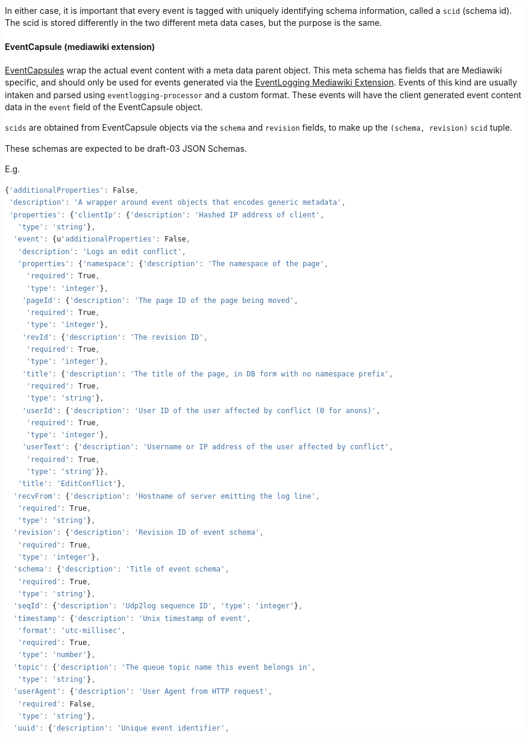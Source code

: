 In either case, it is important that every event is tagged with uniquely identifying schema information, called a `scid` (schema id).  The scid is stored differently in the two different meta data cases, but the purpose is the same.


#### EventCapsule (mediawiki extension)

[EventCapsules](https://meta.wikimedia.org/wiki/Schema:EventCapsule) wrap the actual event content with a meta data parent object.  This meta schema has fields that are Mediawiki specific, and should only be used for events generated via the [EventLogging Mediawiki Extension](https://www.mediawiki.org/wiki/Extension:EventLogging).  Events of this kind are usually intaken and parsed using `eventlogging-processor` and a custom format.  These events will have the client generated event content data in the `event` field of the EventCapsule object.

`scids` are obtained from EventCapsule objects via the `schema` and `revision` fields, to make up the `(schema, revision)` `scid` tuple.

These schemas are expected to be draft-03 JSON Schemas.

E.g.
```javascript
{'additionalProperties': False,
 'description': 'A wrapper around event objects that encodes generic metadata',
 'properties': {'clientIp': {'description': 'Hashed IP address of client',
   'type': 'string'},
  'event': {u'additionalProperties': False,
   'description': 'Logs an edit conflict',
   'properties': {'namespace': {'description': 'The namespace of the page',
     'required': True,
     'type': 'integer'},
    'pageId': {'description': 'The page ID of the page being moved',
     'required': True,
     'type': 'integer'},
    'revId': {'description': 'The revision ID',
     'required': True,
     'type': 'integer'},
    'title': {'description': 'The title of the page, in DB form with no namespace prefix',
     'required': True,
     'type': 'string'},
    'userId': {'description': 'User ID of the user affected by conflict (0 for anons)',
     'required': True,
     'type': 'integer'},
    'userText': {'description': 'Username or IP address of the user affected by conflict',
     'required': True,
     'type': 'string'}},
   'title': 'EditConflict'},
  'recvFrom': {'description': 'Hostname of server emitting the log line',
   'required': True,
   'type': 'string'},
  'revision': {'description': 'Revision ID of event schema',
   'required': True,
   'type': 'integer'},
  'schema': {'description': 'Title of event schema',
   'required': True,
   'type': 'string'},
  'seqId': {'description': 'Udp2log sequence ID', 'type': 'integer'},
  'timestamp': {'description': 'Unix timestamp of event',
   'format': 'utc-millisec',
   'required': True,
   'type': 'number'},
  'topic': {'description': 'The queue topic name this event belongs in',
   'type': 'string'},
  'userAgent': {'description': 'User Agent from HTTP request',
   'required': False,
   'type': 'string'},
  'uuid': {'description': 'Unique event identifier',
```
